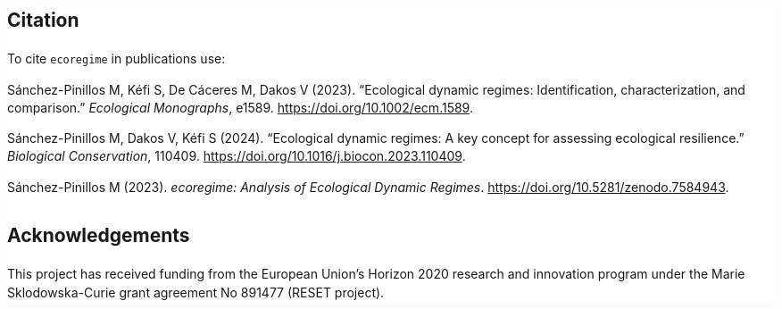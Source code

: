## Citation

To cite `ecoregime` in publications use:

Sánchez-Pinillos M, Kéfi S, De Cáceres M, Dakos V (2023). “Ecological
dynamic regimes: Identification, characterization, and comparison.”
*Ecological Monographs*, e1589. <https://doi.org/10.1002/ecm.1589>.

Sánchez-Pinillos M, Dakos V, Kéfi S (2024). “Ecological dynamic regimes:
A key concept for assessing ecological resilience.” *Biological
Conservation*, 110409. <https://doi.org/10.1016/j.biocon.2023.110409>.

Sánchez-Pinillos M (2023). *ecoregime: Analysis of Ecological Dynamic
Regimes*. <https://doi.org/10.5281/zenodo.7584943>.

## Acknowledgements

This project has received funding from the European Union’s Horizon 2020
research and innovation program under the Marie Sklodowska-Curie grant
agreement No 891477 (RESET project).
